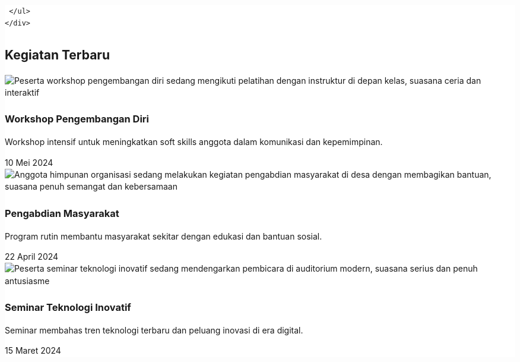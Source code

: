      </ul>
    </div>
   </div>
  </section>
  
  <section class="max-w-7xl mx-auto px-6 sm:px-8 lg:px-12 py-20" id="kegiatan">
   <h2 class="text-4xl font-extrabold text-indigo-700 mb-12 text-center">
    Kegiatan Terbaru
   </h2>
   <div aria-label="Daftar kegiatan terbaru himpunan organisasi" class="grid grid-cols-1 md:grid-cols-3 gap-10">
    <article class="bg-white rounded-3xl shadow-xl overflow-hidden transform hover:scale-105 transition-transform duration-300 cursor-pointer" tabindex="0">
     <img alt="Peserta workshop pengembangan diri sedang mengikuti pelatihan dengan instruktur di depan kelas, suasana ceria dan interaktif" class="w-full h-56 object-cover" height="400" loading="lazy" src="OIP.jpeg" width="600"/>
     <div class="p-6">
      <h3 class="text-2xl font-semibold text-indigo-700 mb-3">
       Workshop Pengembangan Diri
      </h3>
      <p class="text-gray-700 mb-4">
       Workshop intensif untuk meningkatkan soft skills anggota dalam
            komunikasi dan kepemimpinan.
      </p>
      <time class="text-sm text-gray-400 font-mono tracking-wide" datetime="2024-05-10">
       10 Mei 2024
      </time>
     </div> 
    </article>
    <article class="bg-white rounded-3xl shadow-xl overflow-hidden transform hover:scale-105 transition-transform duration-300 cursor-pointer" tabindex="0">
     <img alt="Anggota himpunan organisasi sedang melakukan kegiatan pengabdian masyarakat di desa dengan membagikan bantuan, suasana penuh semangat dan kebersamaan" class="w-full h-56 object-cover" height="400" loading="lazy" src="OIP.UVIdWKza-baXS20efj9TPAHaEK" width="600"/>
     <div class="p-6">
      <h3 class="text-2xl font-semibold text-indigo-700 mb-3">
       Pengabdian Masyarakat
      </h3>
      <p class="text-gray-700 mb-4">
       Program rutin membantu masyarakat sekitar dengan edukasi dan
            bantuan sosial.
      </p>
      <time class="text-sm text-gray-400 font-mono tracking-wide" datetime="2024-04-22">
       22 April 2024
      </time>
     </div>
    </article>
    <article class="bg-white rounded-3xl shadow-xl overflow-hidden transform hover:scale-105 transition-transform duration-300 cursor-pointer" tabindex="0">
     <img alt="Peserta seminar teknologi inovatif sedang mendengarkan pembicara di auditorium modern, suasana serius dan penuh antusiasme" class="w-full h-56 object-cover" height="400" loading="lazy" src="cewa.jpeg" width="600"/>
     <div class="p-6">
      <h3 class="text-2xl font-semibold text-indigo-700 mb-3">
       Seminar Teknologi Inovatif
      </h3>
      <p class="text-gray-700 mb-4">
       Seminar membahas tren teknologi terbaru dan peluang inovasi di era
            digital.
      </p>
      <time class="text-sm text-gray-400 font-mono tracking-wide" datetime="2024-03-15">
       15 Maret 2024
      </time>
     </div>
    </article>
   </div>
  </section>
  
